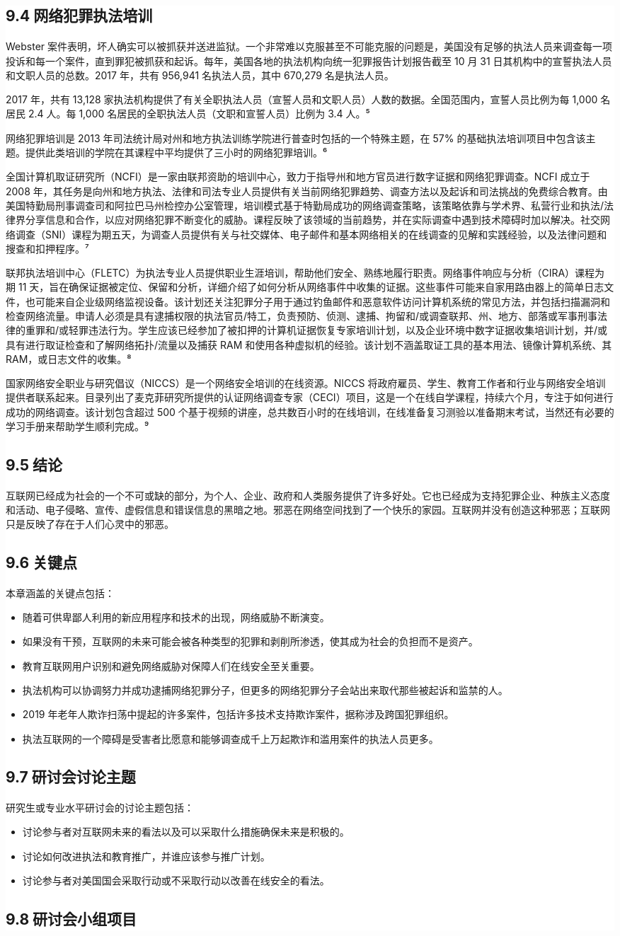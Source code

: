 ## 9.4 网络犯罪执法培训

Webster 案件表明，坏人确实可以被抓获并送进监狱。一个非常难以克服甚至不可能克服的问题是，美国没有足够的执法人员来调查每一项投诉和每一个案件，直到罪犯被抓获和起诉。每年，美国各地的执法机构向统一犯罪报告计划报告截至 10 月 31 日其机构中的宣誓执法人员和文职人员的总数。2017 年，共有 956,941 名执法人员，其中 670,279 名是执法人员。

2017 年，共有 13,128 家执法机构提供了有关全职执法人员（宣誓人员和文职人员）人数的数据。全国范围内，宣誓人员比例为每 1,000 名居民 2.4 人。每 1,000 名居民的全职执法人员（文职和宣誓人员）比例为 3.4 人。⁵

网络犯罪培训是 2013 年司法统计局对州和地方执法训练学院进行普查时包括的一个特殊主题，在 57% 的基础执法培训项目中包含该主题。提供此类培训的学院在其课程中平均提供了三小时的网络犯罪培训。⁶

全国计算机取证研究所（NCFI）是一家由联邦资助的培训中心，致力于指导州和地方官员进行数字证据和网络犯罪调查。NCFI 成立于 2008 年，其任务是向州和地方执法、法律和司法专业人员提供有关当前网络犯罪趋势、调查方法以及起诉和司法挑战的免费综合教育。由美国特勤局刑事调查司和阿拉巴马州检控办公室管理，培训模式基于特勤局成功的网络调查策略，该策略依靠与学术界、私营行业和执法/法律界分享信息和合作，以应对网络犯罪不断变化的威胁。课程反映了该领域的当前趋势，并在实际调查中遇到技术障碍时加以解决。社交网络调查（SNI）课程为期五天，为调查人员提供有关与社交媒体、电子邮件和基本网络相关的在线调查的见解和实践经验，以及法律问题和搜查和扣押程序。⁷

联邦执法培训中心（FLETC）为执法专业人员提供职业生涯培训，帮助他们安全、熟练地履行职责。网络事件响应与分析（CIRA）课程为期 11 天，旨在确保证据被定位、保留和分析，详细介绍了如何分析从网络事件中收集的证据。这些事件可能来自家用路由器上的简单日志文件，也可能来自企业级网络监视设备。该计划还关注犯罪分子用于通过钓鱼邮件和恶意软件访问计算机系统的常见方法，并包括扫描漏洞和检查网络流量。申请人必须是具有逮捕权限的执法官员/特工，负责预防、侦测、逮捕、拘留和/或调查联邦、州、地方、部落或军事刑事法律的重罪和/或轻罪违法行为。学生应该已经参加了被扣押的计算机证据恢复专家培训计划，以及企业环境中数字证据收集培训计划，并/或具有进行取证检查和了解网络拓扑/流量以及捕获 RAM 和使用各种虚拟机的经验。该计划不涵盖取证工具的基本用法、镜像计算机系统、其 RAM，或日志文件的收集。⁸

国家网络安全职业与研究倡议（NICCS）是一个网络安全培训的在线资源。NICCS 将政府雇员、学生、教育工作者和行业与网络安全培训提供者联系起来。目录列出了麦克菲研究所提供的认证网络调查专家（CECI）项目，这是一个在线自学课程，持续六个月，专注于如何进行成功的网络调查。该计划包含超过 500 个基于视频的讲座，总共数百小时的在线培训，在线准备复习测验以准备期末考试，当然还有必要的学习手册来帮助学生顺利完成。⁹

## 9.5 结论

互联网已经成为社会的一个不可或缺的部分，为个人、企业、政府和人类服务提供了许多好处。它也已经成为支持犯罪企业、种族主义态度和活动、电子侵略、宣传、虚假信息和错误信息的黑暗之地。邪恶在网络空间找到了一个快乐的家园。互联网并没有创造这种邪恶；互联网只是反映了存在于人们心灵中的邪恶。

## 9.6 关键点

本章涵盖的关键点包括：

+   随着可供卑鄙人利用的新应用程序和技术的出现，网络威胁不断演变。

+   如果没有干预，互联网的未来可能会被各种类型的犯罪和剥削所渗透，使其成为社会的负担而不是资产。

+   教育互联网用户识别和避免网络威胁对保障人们在线安全至关重要。

+   执法机构可以协调努力并成功逮捕网络犯罪分子，但更多的网络犯罪分子会站出来取代那些被起诉和监禁的人。

+   2019 年老年人欺诈扫荡中提起的许多案件，包括许多技术支持欺诈案件，据称涉及跨国犯罪组织。

+   执法互联网的一个障碍是受害者比愿意和能够调查成千上万起欺诈和滥用案件的执法人员更多。

## 9.7 研讨会讨论主题

研究生或专业水平研讨会的讨论主题包括：

+   讨论参与者对互联网未来的看法以及可以采取什么措施确保未来是积极的。

+   讨论如何改进执法和教育推广，并谁应该参与推广计划。

+   讨论参与者对美国国会采取行动或不采取行动以改善在线安全的看法。

## 9.8 研讨会小组项目
